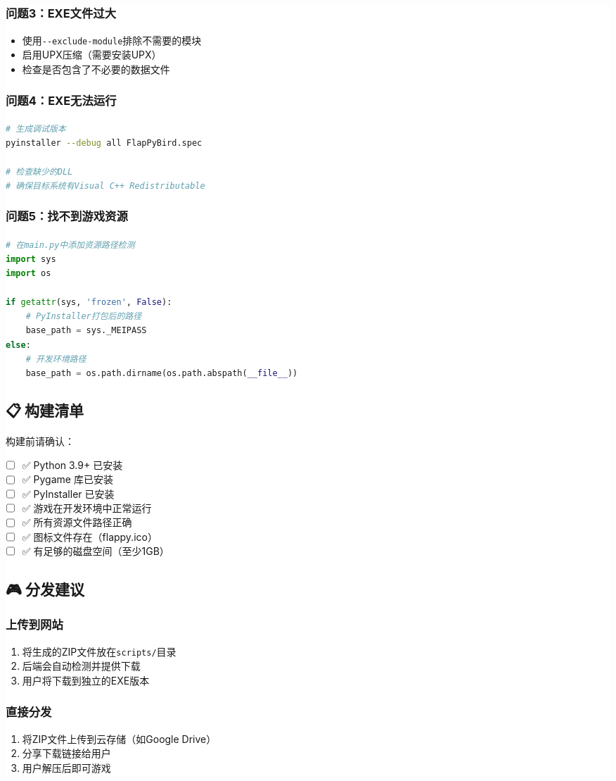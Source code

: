 ### 问题3：EXE文件过大
- 使用`--exclude-module`排除不需要的模块
- 启用UPX压缩（需要安装UPX）
- 检查是否包含了不必要的数据文件

### 问题4：EXE无法运行
```bash
# 生成调试版本
pyinstaller --debug all FlapPyBird.spec

# 检查缺少的DLL
# 确保目标系统有Visual C++ Redistributable
```

### 问题5：找不到游戏资源
```python
# 在main.py中添加资源路径检测
import sys
import os

if getattr(sys, 'frozen', False):
    # PyInstaller打包后的路径
    base_path = sys._MEIPASS
else:
    # 开发环境路径
    base_path = os.path.dirname(os.path.abspath(__file__))
```

## 📋 构建清单

构建前请确认：

- [ ] ✅ Python 3.9+ 已安装
- [ ] ✅ Pygame 库已安装
- [ ] ✅ PyInstaller 已安装
- [ ] ✅ 游戏在开发环境中正常运行
- [ ] ✅ 所有资源文件路径正确
- [ ] ✅ 图标文件存在（flappy.ico）
- [ ] ✅ 有足够的磁盘空间（至少1GB）

## 🎮 分发建议

### 上传到网站
1. 将生成的ZIP文件放在`scripts/`目录
2. 后端会自动检测并提供下载
3. 用户将下载到独立的EXE版本

### 直接分发
1. 将ZIP文件上传到云存储（如Google Drive）
2. 分享下载链接给用户
3. 用户解压后即可游戏
